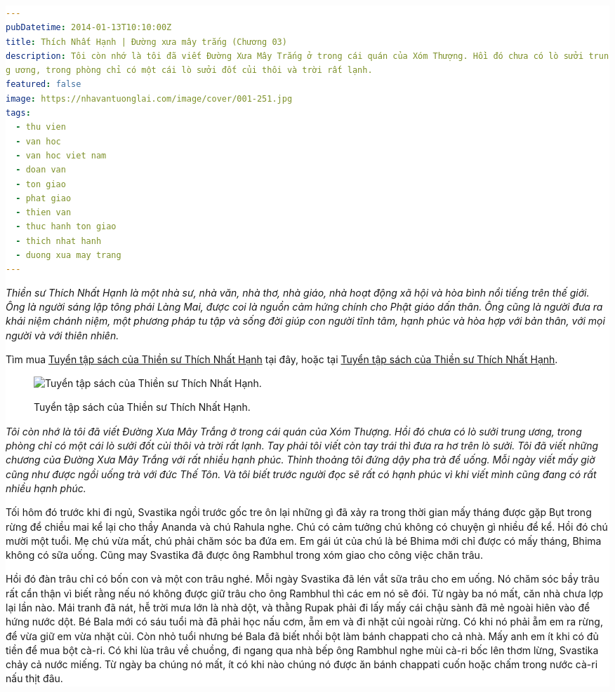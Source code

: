 ```yaml
---
pubDatetime: 2014-01-13T10:10:00Z
title: Thích Nhất Hạnh | Đường xưa mây trắng (Chương 03)
description: Tôi còn nhớ là tôi đã viết Đường Xưa Mây Trắng ở trong cái quán của Xóm Thượng. Hồi đó chưa có lò sưởi trung ương, trong phòng chỉ có một cái lò sưởi đốt củi thôi và trời rất lạnh.
featured: false
image: https://nhavantuonglai.com/image/cover/001-251.jpg
tags:
  - thu vien
  - van hoc
  - van hoc viet nam
  - doan van
  - ton giao
  - phat giao
  - thien van
  - thuc hanh ton giao
  - thich nhat hanh
  - duong xua may trang
---
```


_Thiền sư Thích Nhất Hạnh là một nhà sư, nhà văn, nhà thơ, nhà giáo, nhà hoạt động xã hội và hòa bình nổi tiếng trên thế giới. Ông là người sáng lập tông phái Làng Mai, được coi là nguồn cảm hứng chính cho Phật giáo dấn thân. Ông cũng là người đưa ra khái niệm chánh niệm, một phương pháp tu tập và sống đời giúp con người tĩnh tâm, hạnh phúc và hòa hợp với bản thân, với mọi người và với thiên nhiên._

Tìm mua [Tuyển tập sách của Thiền sư Thích Nhất Hạnh](https://shope.ee/2q52sL8Etn) tại đây, hoặc tại [Tuyển tập sách của Thiền sư Thích Nhất Hạnh](https://shope.ee/7zn92I83dd).

<figure><img src="https://info.nhavantuonglai.com/thich-nhat-hanh-02" alt="Tuyển tập sách của Thiền sư Thích Nhất Hạnh." title="Tuyển tập sách của Thiền sư Thích Nhất Hạnh." height=100% width=100%><figcaption><p>Tuyển tập sách của Thiền sư Thích Nhất Hạnh.</p></figcaption></figure>

_Tôi còn nhớ là tôi đã viết Đường Xưa Mây Trắng ở trong cái quán của Xóm Thượng. Hồi đó chưa có lò sưởi trung ương, trong phòng chỉ có một cái lò sưởi đốt củi thôi và trời rất lạnh. Tay phải tôi viết còn tay trái thì đưa ra hơ trên lò sưởi. Tôi đã viết những chương của Đường Xưa Mây Trắng với rất nhiều hạnh phúc. Thỉnh thoảng tôi đứng dậy pha trà để uống. Mỗi ngày viết mấy giờ cũng như được ngồi uống trà với đức Thế Tôn. Và tôi biết trước người đọc sẽ rất có hạnh phúc vì khi viết mình cũng đang có rất nhiều hạnh phúc._

Tối hôm đó trước khi đi ngủ, Svastika ngồi trước gốc tre ôn lại những gì đã xảy ra trong thời gian mấy tháng được gặp Bụt trong rừng để chiều mai kể lại cho thầy Ananda và chú Rahula nghe. Chú có cảm tưởng chú không có chuyện gì nhiều để kể. Hồi đó chú mười một tuổi. Mẹ chú vừa mất, chú phải chăm sóc ba đứa em. Em gái út của chú là bé Bhima mới chỉ được có mấy tháng, Bhima không có sữa uống. Cũng may Svastika đã được ông Rambhul trong xóm giao cho công việc chăn trâu.

Hồi đó đàn trâu chỉ có bốn con và một con trâu nghé. Mỗi ngày Svastika đã lén vắt sữa trâu cho em uống. Nó chăm sóc bầy trâu rất cẩn thận vì biết rằng nếu nó không được giữ trâu cho ông Rambhul thì các em nó sẽ đói. Từ ngày ba nó mất, căn nhà chưa lợp lại lần nào. Mái tranh đã nát, hễ trời mưa lớn là nhà dột, và thằng Rupak phải đi lấy mấy cái chậu sành đã mẻ ngoài hiên vào để hứng nước dột. Bé Bala mới có sáu tuổi mà đã phải học nấu cơm, ẵm em và đi nhặt củi ngoài rừng. Có khi nó phải ẵm em ra rừng, để vừa giữ em vừa nhặt củi. Còn nhỏ tuổi nhưng bé Bala đã biết nhồi bột làm bánh chappati cho cả nhà. Mấy anh em ít khi có đủ tiền để mua bột cà-ri. Có khi lùa trâu về chuồng, đi ngang qua nhà bếp ông Rambhul nghe mùi cà-ri bốc lên thơm lừng, Svastika chảy cả nước miếng. Từ ngày ba chúng nó mất, ít có khi nào chúng nó được ăn bánh chappati cuốn hoặc chấm trong nước cà-ri nấu thịt đâu.
